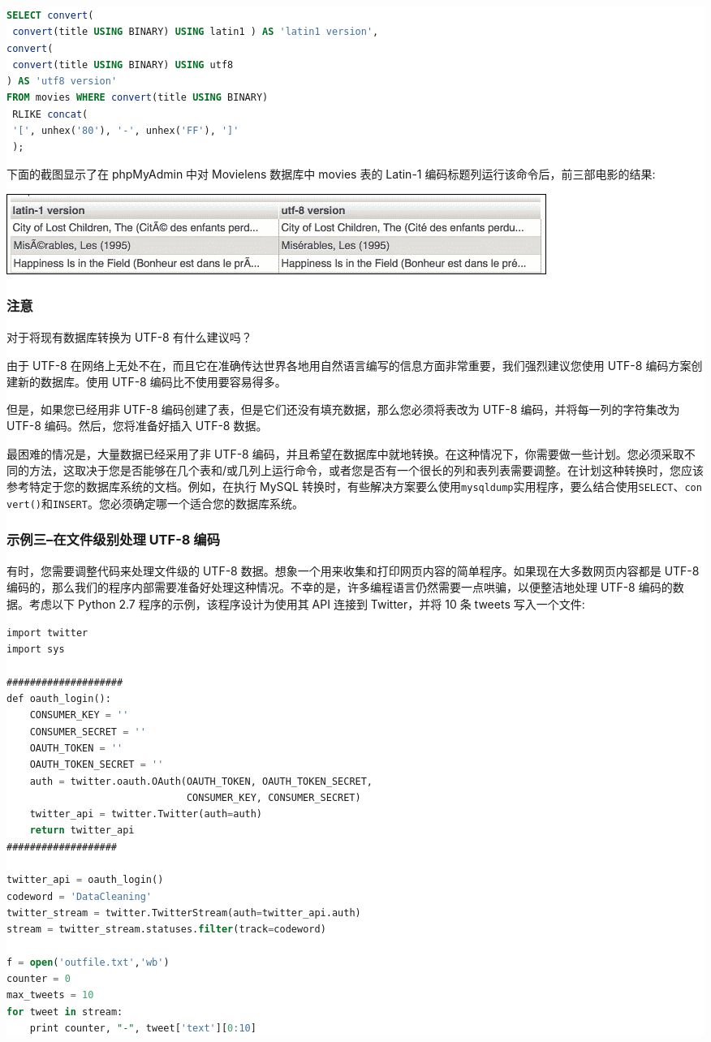 ```sql
SELECT convert(
 convert(title USING BINARY) USING latin1 ) AS 'latin1 version', 
convert(
 convert(title USING BINARY) USING utf8
) AS 'utf8 version'
FROM movies WHERE convert(title USING BINARY)
 RLIKE concat(
 '[', unhex('80'), '-', unhex('FF'), ']'
 );

```

下面的截图显示了在 phpMyAdmin 中对 Movielens 数据库中 movies 表的 Latin-1 编码标题列运行该命令后，前三部电影的结果:

![Example two – finding the UTF-8 and Latin-1 equivalents of Unicode characters stored in MySQL](img/4276OT_02_14.jpg)

### 注意

对于将现有数据库转换为 UTF-8 有什么建议吗？

由于 UTF-8 在网络上无处不在，而且它在准确传达世界各地用自然语言编写的信息方面非常重要，我们强烈建议您使用 UTF-8 编码方案创建新的数据库。使用 UTF-8 编码比不使用要容易得多。

但是，如果您已经用非 UTF-8 编码创建了表，但是它们还没有填充数据，那么您必须将表改为 UTF-8 编码，并将每一列的字符集改为 UTF-8 编码。然后，您将准备好插入 UTF-8 数据。

最困难的情况是，大量数据已经采用了非 UTF-8 编码，并且希望在数据库中就地转换。在这种情况下，你需要做一些计划。您必须采取不同的方法，这取决于您是否能够在几个表和/或几列上运行命令，或者您是否有一个很长的列和表列表需要调整。在计划这种转换时，您应该参考特定于您的数据库系统的文档。例如，在执行 MySQL 转换时，有些解决方案要么使用`mysqldump`实用程序，要么结合使用`SELECT`、`convert()`和`INSERT`。您必须确定哪一个适合您的数据库系统。

### 示例三–在文件级别处理 UTF-8 编码

有时，您需要调整代码来处理文件级的 UTF-8 数据。想象一个用来收集和打印网页内容的简单程序。如果现在大多数网页内容都是 UTF-8 编码的，那么我们的程序内部需要准备好处理这种情况。不幸的是，许多编程语言仍然需要一点哄骗，以便整洁地处理 UTF-8 编码的数据。考虑以下 Python 2.7 程序的示例，该程序设计为使用其 API 连接到 Twitter，并将 10 条 tweets 写入一个文件:

```sql
import twitter
import sys

####################
def oauth_login():
    CONSUMER_KEY = ''
    CONSUMER_SECRET = ''
    OAUTH_TOKEN = ''
    OAUTH_TOKEN_SECRET = ''
    auth = twitter.oauth.OAuth(OAUTH_TOKEN, OAUTH_TOKEN_SECRET,
                               CONSUMER_KEY, CONSUMER_SECRET)
    twitter_api = twitter.Twitter(auth=auth)
    return twitter_api
###################

twitter_api = oauth_login()
codeword = 'DataCleaning'
twitter_stream = twitter.TwitterStream(auth=twitter_api.auth)
stream = twitter_stream.statuses.filter(track=codeword) 

f = open('outfile.txt','wb')
counter = 0
max_tweets = 10
for tweet in stream:
    print counter, "-", tweet['text'][0:10]
```